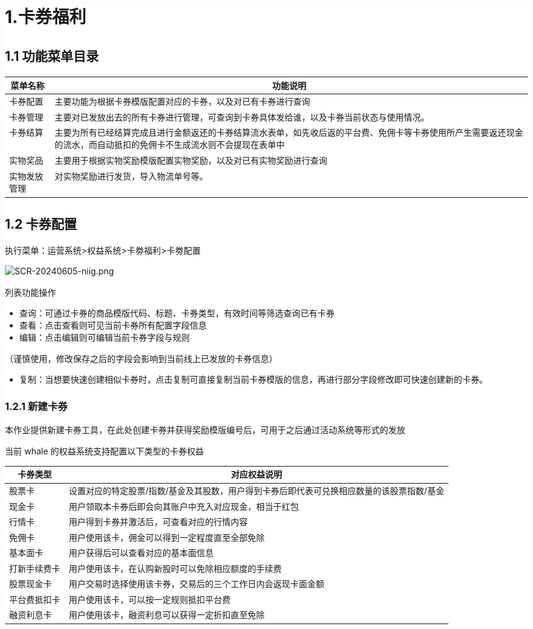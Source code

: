 
# 1.卡券福利


## 1.1 功能菜单目录


| 菜单名称   | 功能说明                                                                               |
| ------ | ---------------------------------------------------------------------------------- |
| 卡券配置   | 主要功能为根据卡券模版配置对应的卡券，以及对已有卡券进行查询                                                     |
| 卡券管理   | 主要对已发放出去的所有卡券进行管理，可查询到卡券具体发给谁，以及卡券当前状态与使用情况。                                       |
| 卡券结算   | 主要为所有已经结算完成且进行金额返还的卡券结算流水表单，如先收后返的平台费、免佣卡等卡券使用所产生需要返还现金的流水，而自动抵扣的免佣卡不生成流水则不会提现在表单中 |
| 实物奖品   | 主要用于根据实物奖励模版配置实物奖励，以及对已有实物奖励进行查询                                                   |
| 实物发放管理 | 对实物奖励进行发货，导入物流单号等。                                                                 |


## 1.2 卡券配置


执行菜单：运营系统>权益系统>卡劵福利>卡劵配置


![SCR-20240605-niig.png](/assets/d686bc4ea67f4df46e870d785709b490.png)


列表功能操作

- 查询：可通过卡券的商品模版代码、标题、卡券类型，有效时间等筛选查询已有卡券
- 查看：点击查看则可见当前卡券所有配置字段信息
- 编辑：点击编辑则可编辑当前卡券字段与规则

（谨慎使用，修改保存之后的字段会影响到当前线上已发放的卡券信息）

- 复制：当想要快速创建相似卡券时，点击复制可直接复制当前卡券模版的信息，再进行部分字段修改即可快速创建新的卡券。

### 1.2.1 新建卡券


本作业提供新建卡券工具，在此处创建卡券并获得奖励模版编号后，可用于之后通过活动系统等形式的发放


当前 whale 的权益系统支持配置以下类型的卡券权益


| 卡券类型   | 对应权益说明                                         |
| ------ | ---------------------------------------------- |
| 股票卡    | 设置对应的特定股票/指数/基金及其股数，用户得到卡券后即代表可兑换相应数量的该股票指数/基金 |
| 现金卡    | 用户领取本卡券后即会向其账户中充入对应现金，相当于红包                    |
| 行情卡    | 用户得到卡券并激活后，可查看对应的行情内容                          |
| 免佣卡    | 用户使用该卡，佣金可以得到一定程度直至全部免除                        |
| 基本面卡   | 用户获得后可以查看对应的基本面信息                              |
| 打新手续费卡 | 用户使用该卡，在认购新股时可以免除相应额度的手续费                      |
| 股票现金卡  | 用户交易时选择使用该卡券，交易后的三个工作日内会返现卡面金额                 |
| 平台费抵扣卡 | 用户使用该卡，可以按一定规则抵扣平台费                            |
| 融资利息卡  | 用户使用该卡，融资利息可以获得一定折扣直至免除                        |
